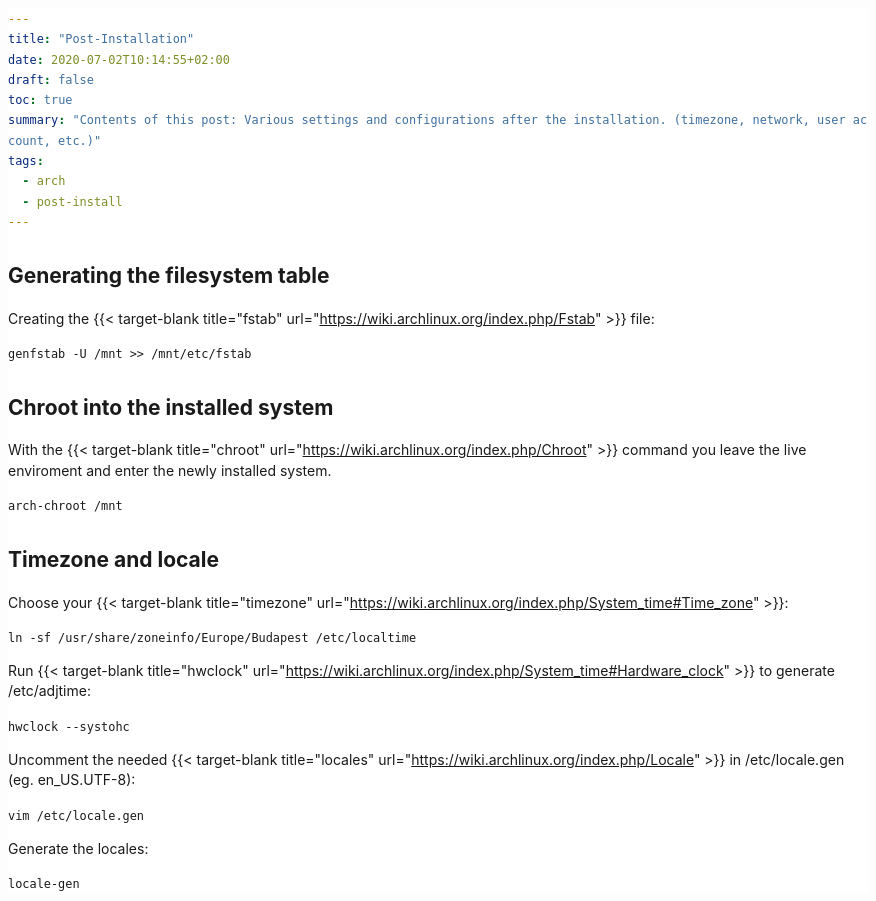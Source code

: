 ```yaml
---
title: "Post-Installation"
date: 2020-07-02T10:14:55+02:00
draft: false
toc: true
summary: "Contents of this post: Various settings and configurations after the installation. (timezone, network, user account, etc.)"
tags:
  - arch
  - post-install
---
```


## Generating the filesystem table

Creating the {{< target-blank title="fstab" url="https://wiki.archlinux.org/index.php/Fstab" >}} file:
```terminal
genfstab -U /mnt >> /mnt/etc/fstab
```

## Chroot into the installed system

With the {{< target-blank title="chroot" url="https://wiki.archlinux.org/index.php/Chroot" >}} command you leave the live enviroment and enter the newly installed system.
```terminal
arch-chroot /mnt
```

## Timezone and locale

Choose your {{< target-blank title="timezone" url="https://wiki.archlinux.org/index.php/System_time#Time_zone" >}}:
```terminal
ln -sf /usr/share/zoneinfo/Europe/Budapest /etc/localtime
```

Run {{< target-blank title="hwclock" url="https://wiki.archlinux.org/index.php/System_time#Hardware_clock" >}} to generate /etc/adjtime:
```terminal
hwclock --systohc
```

Uncomment the needed {{< target-blank title="locales" url="https://wiki.archlinux.org/index.php/Locale" >}} in /etc/locale.gen (eg. en_US.UTF-8):
```terminal
vim /etc/locale.gen
```

Generate the locales:
```terminal
locale-gen
```
